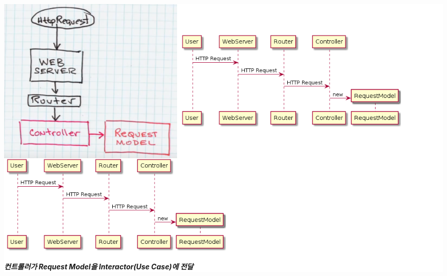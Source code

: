 <img src="img/cc11_request_process3.png" align="middle" style="zoom:80%;" />

<img src="/assets/php/cc11_request_process4.png" align="middle" style="zoom:80%;" />

<img src="img/cc11_request_process4.png" align="middle" style="zoom:80%;" />

##### 컨트롤러가 Request Model을 Interactor(Use Case)에 전달
